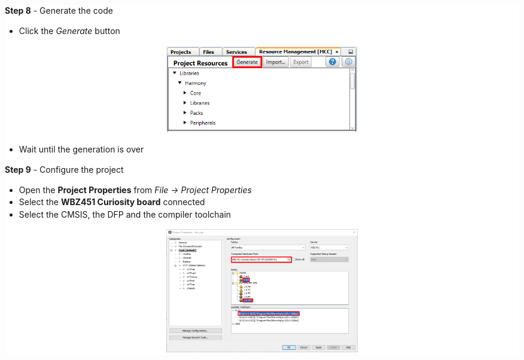**Step 8** - Generate the code

* Click the *Generate* button

<p align="center">
<img src="images/generate_code.png" width=320>
</p>

* Wait until the generation is over

**Step 9** - Configure the project

* Open the **Project Properties** from *File -> Project Properties*
* Select the **WBZ451 Curiosity board** connected
* Select the CMSIS, the DFP and the compiler toolchain

<p align="center">
<img src="images/project_properties.png" width=320>
</p>
